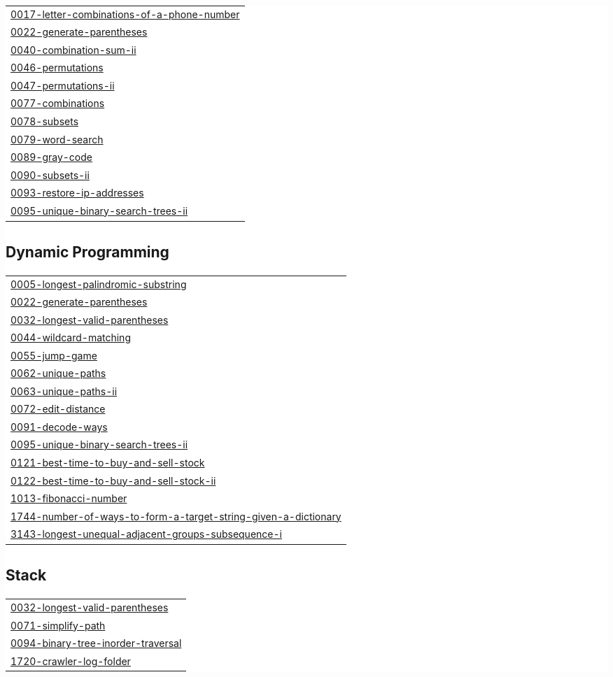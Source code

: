 |  |
| ------- |
| [0017-letter-combinations-of-a-phone-number](https://github.com/aayishajalal/CP/tree/master/0017-letter-combinations-of-a-phone-number) |
| [0022-generate-parentheses](https://github.com/aayishajalal/CP/tree/master/0022-generate-parentheses) |
| [0040-combination-sum-ii](https://github.com/aayishajalal/CP/tree/master/0040-combination-sum-ii) |
| [0046-permutations](https://github.com/aayishajalal/CP/tree/master/0046-permutations) |
| [0047-permutations-ii](https://github.com/aayishajalal/CP/tree/master/0047-permutations-ii) |
| [0077-combinations](https://github.com/aayishajalal/CP/tree/master/0077-combinations) |
| [0078-subsets](https://github.com/aayishajalal/CP/tree/master/0078-subsets) |
| [0079-word-search](https://github.com/aayishajalal/CP/tree/master/0079-word-search) |
| [0089-gray-code](https://github.com/aayishajalal/CP/tree/master/0089-gray-code) |
| [0090-subsets-ii](https://github.com/aayishajalal/CP/tree/master/0090-subsets-ii) |
| [0093-restore-ip-addresses](https://github.com/aayishajalal/CP/tree/master/0093-restore-ip-addresses) |
| [0095-unique-binary-search-trees-ii](https://github.com/aayishajalal/CP/tree/master/0095-unique-binary-search-trees-ii) |
## Dynamic Programming
|  |
| ------- |
| [0005-longest-palindromic-substring](https://github.com/aayishajalal/CP/tree/master/0005-longest-palindromic-substring) |
| [0022-generate-parentheses](https://github.com/aayishajalal/CP/tree/master/0022-generate-parentheses) |
| [0032-longest-valid-parentheses](https://github.com/aayishajalal/CP/tree/master/0032-longest-valid-parentheses) |
| [0044-wildcard-matching](https://github.com/aayishajalal/CP/tree/master/0044-wildcard-matching) |
| [0055-jump-game](https://github.com/aayishajalal/CP/tree/master/0055-jump-game) |
| [0062-unique-paths](https://github.com/aayishajalal/CP/tree/master/0062-unique-paths) |
| [0063-unique-paths-ii](https://github.com/aayishajalal/CP/tree/master/0063-unique-paths-ii) |
| [0072-edit-distance](https://github.com/aayishajalal/CP/tree/master/0072-edit-distance) |
| [0091-decode-ways](https://github.com/aayishajalal/CP/tree/master/0091-decode-ways) |
| [0095-unique-binary-search-trees-ii](https://github.com/aayishajalal/CP/tree/master/0095-unique-binary-search-trees-ii) |
| [0121-best-time-to-buy-and-sell-stock](https://github.com/aayishajalal/CP/tree/master/0121-best-time-to-buy-and-sell-stock) |
| [0122-best-time-to-buy-and-sell-stock-ii](https://github.com/aayishajalal/CP/tree/master/0122-best-time-to-buy-and-sell-stock-ii) |
| [1013-fibonacci-number](https://github.com/aayishajalal/CP/tree/master/1013-fibonacci-number) |
| [1744-number-of-ways-to-form-a-target-string-given-a-dictionary](https://github.com/aayishajalal/CP/tree/master/1744-number-of-ways-to-form-a-target-string-given-a-dictionary) |
| [3143-longest-unequal-adjacent-groups-subsequence-i](https://github.com/aayishajalal/CP/tree/master/3143-longest-unequal-adjacent-groups-subsequence-i) |
## Stack
|  |
| ------- |
| [0032-longest-valid-parentheses](https://github.com/aayishajalal/CP/tree/master/0032-longest-valid-parentheses) |
| [0071-simplify-path](https://github.com/aayishajalal/CP/tree/master/0071-simplify-path) |
| [0094-binary-tree-inorder-traversal](https://github.com/aayishajalal/CP/tree/master/0094-binary-tree-inorder-traversal) |
| [1720-crawler-log-folder](https://github.com/aayishajalal/CP/tree/master/1720-crawler-log-folder) |